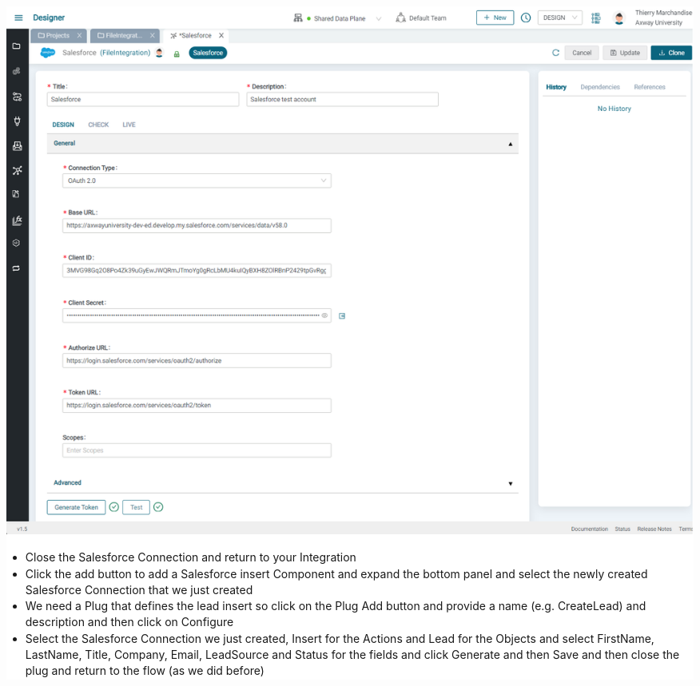   ![saleforce connector](images/lab3-saleforce-connector.png)
* Close the Salesforce Connection and return to your Integration
* Click the add button to add a Salesforce insert Component and expand the bottom panel and select the newly created Salesforce Connection that we just created
* We need a Plug that defines the lead insert so click on the Plug Add button and provide a name (e.g. CreateLead) and description and then click on Configure
* Select the Salesforce Connection we just created, Insert for the Actions and Lead for the Objects and select FirstName, LastName, Title, Company, Email, LeadSource and Status for the fields and click Generate and then Save and then close the plug and return to the flow (as we did before)
